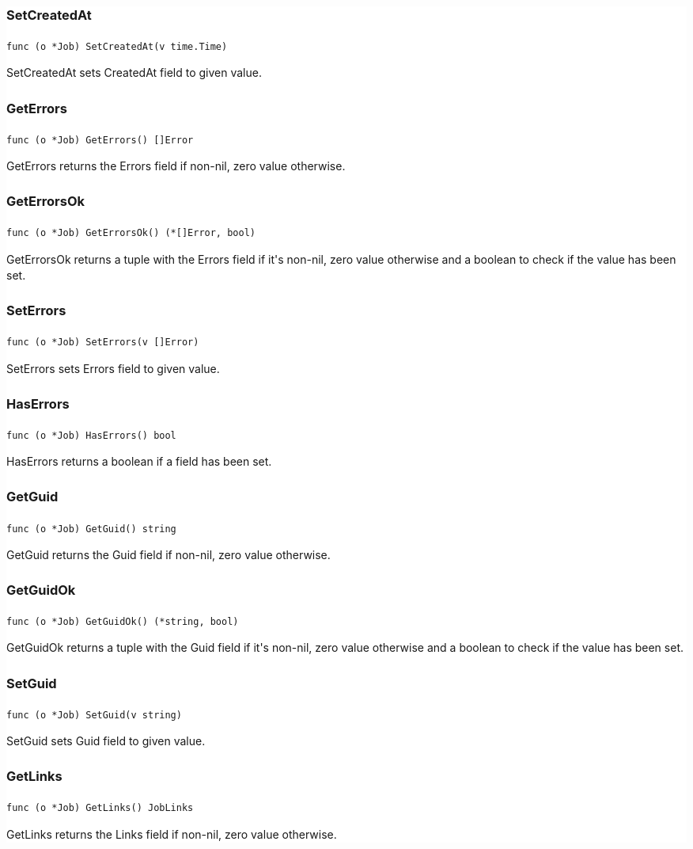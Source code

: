 ### SetCreatedAt

`func (o *Job) SetCreatedAt(v time.Time)`

SetCreatedAt sets CreatedAt field to given value.


### GetErrors

`func (o *Job) GetErrors() []Error`

GetErrors returns the Errors field if non-nil, zero value otherwise.

### GetErrorsOk

`func (o *Job) GetErrorsOk() (*[]Error, bool)`

GetErrorsOk returns a tuple with the Errors field if it's non-nil, zero value otherwise
and a boolean to check if the value has been set.

### SetErrors

`func (o *Job) SetErrors(v []Error)`

SetErrors sets Errors field to given value.

### HasErrors

`func (o *Job) HasErrors() bool`

HasErrors returns a boolean if a field has been set.

### GetGuid

`func (o *Job) GetGuid() string`

GetGuid returns the Guid field if non-nil, zero value otherwise.

### GetGuidOk

`func (o *Job) GetGuidOk() (*string, bool)`

GetGuidOk returns a tuple with the Guid field if it's non-nil, zero value otherwise
and a boolean to check if the value has been set.

### SetGuid

`func (o *Job) SetGuid(v string)`

SetGuid sets Guid field to given value.


### GetLinks

`func (o *Job) GetLinks() JobLinks`

GetLinks returns the Links field if non-nil, zero value otherwise.
